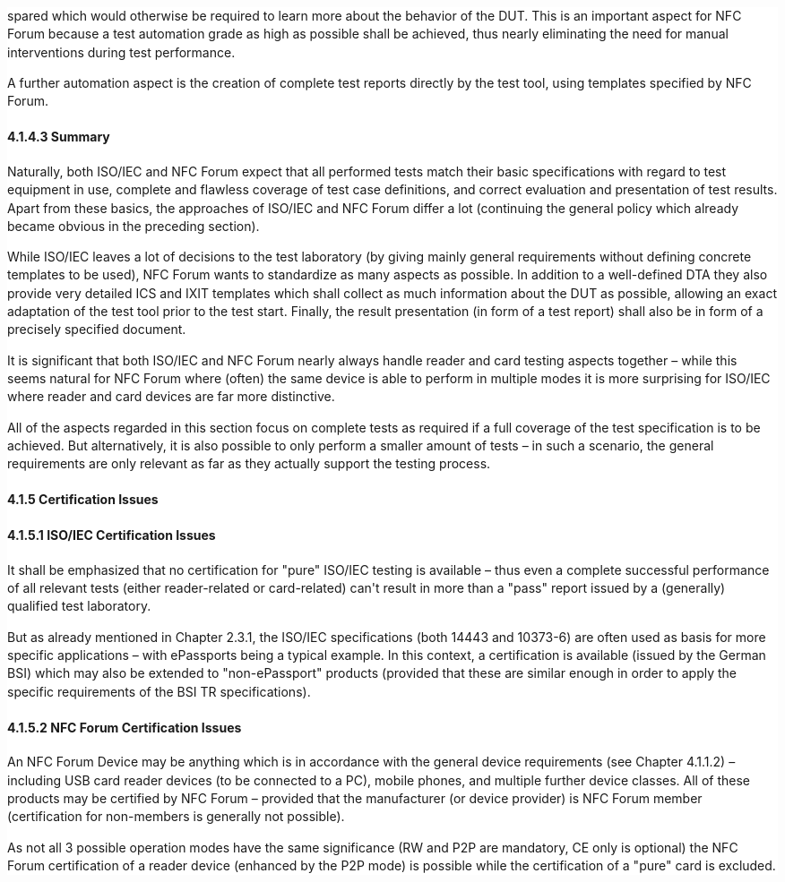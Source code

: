 spared which would otherwise be required to learn more about the behavior of the DUT. This is an important aspect for NFC Forum because a test automation grade as high as possible shall be achieved, thus nearly eliminating the need for manual interventions during test performance.

A further automation aspect is the creation of complete test reports directly by the test tool, using templates specified by NFC Forum.

#### 4.1.4.3 Summary

Naturally, both ISO/IEC and NFC Forum expect that all performed tests match their basic specifications with regard to test equipment in use, complete and flawless coverage of test case definitions, and correct evaluation and presentation of test results. Apart from these basics, the approaches of ISO/IEC and NFC Forum differ a lot (continuing the general policy which already became obvious in the preceding section).

While ISO/IEC leaves a lot of decisions to the test laboratory (by giving mainly general requirements without defining concrete templates to be used), NFC Forum wants to standardize as many aspects as possible. In addition to a well-defined DTA they also provide very detailed ICS and IXIT templates which shall collect as much information about the DUT as possible, allowing an exact adaptation of the test tool prior to the test start. Finally, the result presentation (in form of a test report) shall also be in form of a precisely specified document.

It is significant that both ISO/IEC and NFC Forum nearly always handle reader and card testing aspects together – while this seems natural for NFC Forum where (often) the same device is able to perform in multiple modes it is more surprising for ISO/IEC where reader and card devices are far more distinctive.

All of the aspects regarded in this section focus on complete tests as required if a full coverage of the test specification is to be achieved. But alternatively, it is also possible to only perform a smaller amount of tests – in such a scenario, the general requirements are only relevant as far as they actually support the testing process.

#### <span id="page-25-0"></span>4.1.5 Certification Issues

#### 4.1.5.1 ISO/IEC Certification Issues

It shall be emphasized that no certification for "pure" ISO/IEC testing is available – thus even a complete successful performance of all relevant tests (either reader-related or card-related) can't result in more than a "pass" report issued by a (generally) qualified test laboratory.

But as already mentioned in Chapter 2.3.1, the ISO/IEC specifications (both 14443 and 10373-6) are often used as basis for more specific applications – with ePassports being a typical example. In this context, a certification is available (issued by the German BSI) which may also be extended to "non-ePassport" products (provided that these are similar enough in order to apply the specific requirements of the BSI TR specifications).

#### 4.1.5.2 NFC Forum Certification Issues

An NFC Forum Device may be anything which is in accordance with the general device requirements (see Chapter 4.1.1.2) – including USB card reader devices (to be connected to a PC), mobile phones, and multiple further device classes. All of these products may be certified by NFC Forum – provided that the manufacturer (or device provider) is NFC Forum member (certification for non-members is generally not possible).

As not all 3 possible operation modes have the same significance (RW and P2P are mandatory, CE only is optional) the NFC Forum certification of a reader device (enhanced by the P2P mode) is possible while the certification of a "pure" card is excluded.
